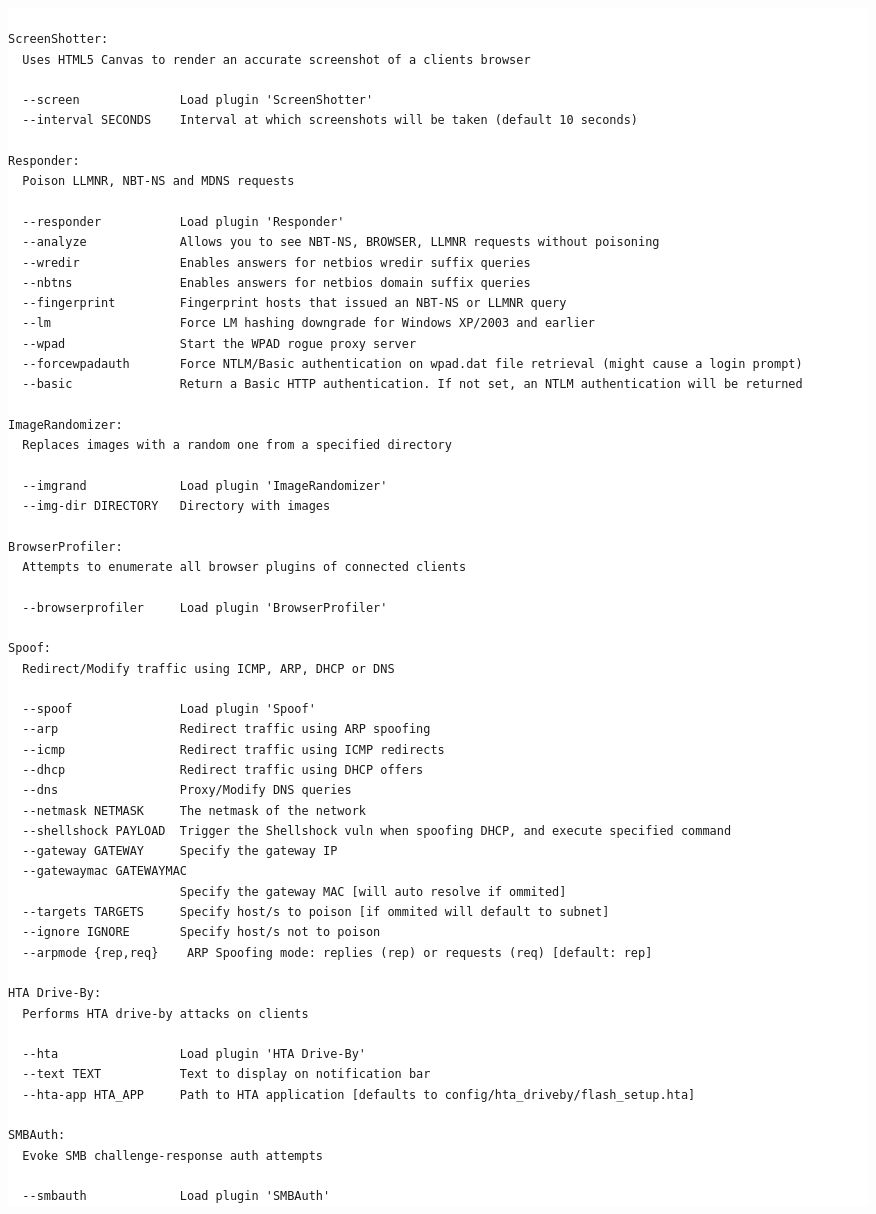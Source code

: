 ```

ScreenShotter:
  Uses HTML5 Canvas to render an accurate screenshot of a clients browser

  --screen              Load plugin 'ScreenShotter'
  --interval SECONDS    Interval at which screenshots will be taken (default 10 seconds)

Responder:
  Poison LLMNR, NBT-NS and MDNS requests

  --responder           Load plugin 'Responder'
  --analyze             Allows you to see NBT-NS, BROWSER, LLMNR requests without poisoning
  --wredir              Enables answers for netbios wredir suffix queries
  --nbtns               Enables answers for netbios domain suffix queries
  --fingerprint         Fingerprint hosts that issued an NBT-NS or LLMNR query
  --lm                  Force LM hashing downgrade for Windows XP/2003 and earlier
  --wpad                Start the WPAD rogue proxy server
  --forcewpadauth       Force NTLM/Basic authentication on wpad.dat file retrieval (might cause a login prompt)
  --basic               Return a Basic HTTP authentication. If not set, an NTLM authentication will be returned

ImageRandomizer:
  Replaces images with a random one from a specified directory

  --imgrand             Load plugin 'ImageRandomizer'
  --img-dir DIRECTORY   Directory with images

BrowserProfiler:
  Attempts to enumerate all browser plugins of connected clients

  --browserprofiler     Load plugin 'BrowserProfiler'

Spoof:
  Redirect/Modify traffic using ICMP, ARP, DHCP or DNS

  --spoof               Load plugin 'Spoof'
  --arp                 Redirect traffic using ARP spoofing
  --icmp                Redirect traffic using ICMP redirects
  --dhcp                Redirect traffic using DHCP offers
  --dns                 Proxy/Modify DNS queries
  --netmask NETMASK     The netmask of the network
  --shellshock PAYLOAD  Trigger the Shellshock vuln when spoofing DHCP, and execute specified command
  --gateway GATEWAY     Specify the gateway IP
  --gatewaymac GATEWAYMAC
                        Specify the gateway MAC [will auto resolve if ommited]
  --targets TARGETS     Specify host/s to poison [if ommited will default to subnet]
  --ignore IGNORE       Specify host/s not to poison
  --arpmode {rep,req}    ARP Spoofing mode: replies (rep) or requests (req) [default: rep]

HTA Drive-By:
  Performs HTA drive-by attacks on clients

  --hta                 Load plugin 'HTA Drive-By'
  --text TEXT           Text to display on notification bar
  --hta-app HTA_APP     Path to HTA application [defaults to config/hta_driveby/flash_setup.hta]

SMBAuth:
  Evoke SMB challenge-response auth attempts

  --smbauth             Load plugin 'SMBAuth'

```